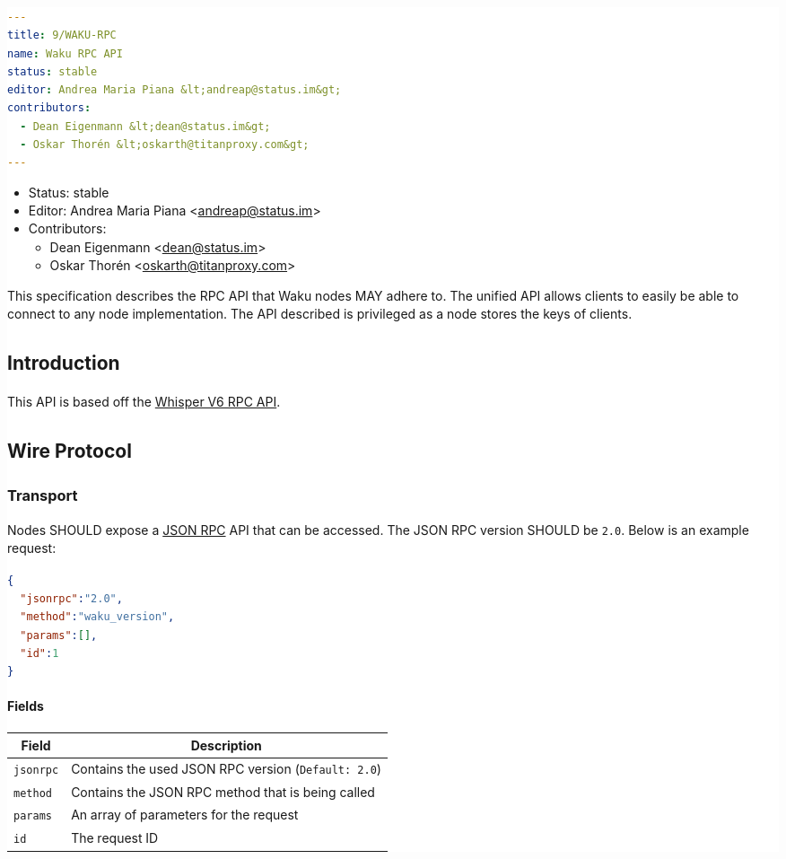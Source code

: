 ```yaml
---
title: 9/WAKU-RPC
name: Waku RPC API
status: stable
editor: Andrea Maria Piana &lt;andreap@status.im&gt;
contributors:
  - Dean Eigenmann &lt;dean@status.im&gt;
  - Oskar Thorén &lt;oskarth@titanproxy.com&gt;
---
```

- Status: stable
- Editor: Andrea Maria Piana &lt;andreap@status.im&gt;
- Contributors:
  - Dean Eigenmann &lt;dean@status.im&gt;
  - Oskar Thorén &lt;oskarth@titanproxy.com&gt;
  

This specification describes the RPC API that Waku nodes MAY adhere to. The unified API allows clients to easily
be able to connect to any node implementation. The API described is privileged as a node stores the keys of clients. 

## Introduction

This API is based off the [Whisper V6 RPC API](https://github.com/ethereum/go-ethereum/wiki/Whisper-v6-RPC-API).

## Wire Protocol

### Transport

Nodes SHOULD expose a [JSON RPC](https://www.jsonrpc.org/specification) API that can be accessed. The JSON RPC version SHOULD be `2.0`. Below is an example request:

```json
{
  "jsonrpc":"2.0",
  "method":"waku_version",
  "params":[],
  "id":1
}
```

#### Fields

| Field     | Description                                         |
| --------- | --------------------------------------------------- |
| `jsonrpc` | Contains the used JSON RPC version (`Default: 2.0`) |
| `method`  | Contains the JSON RPC method that is being called   |
| `params`  | An array of parameters for the request              |
| `id`      | The request ID                                      |
